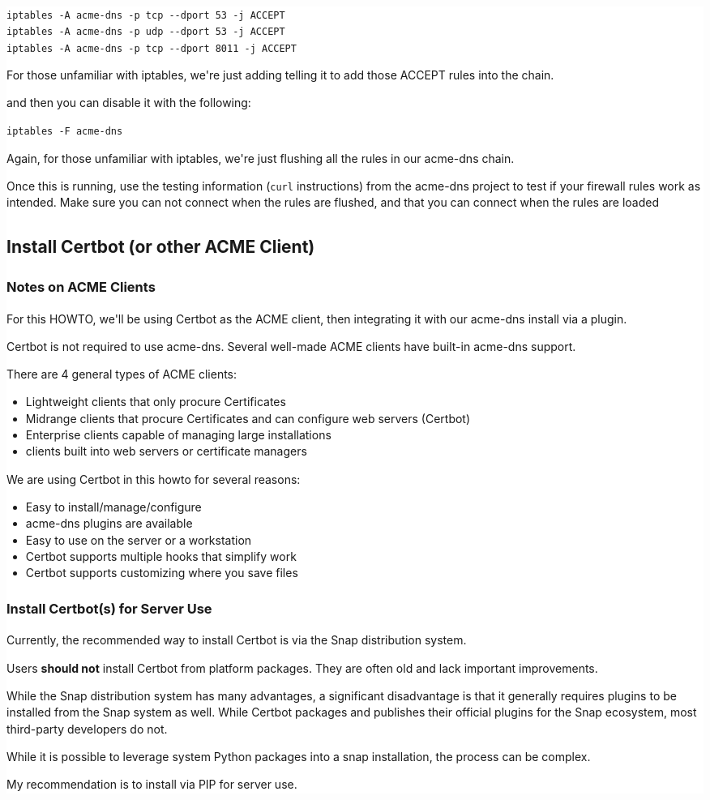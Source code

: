 	iptables -A acme-dns -p tcp --dport 53 -j ACCEPT
	iptables -A acme-dns -p udp --dport 53 -j ACCEPT
	iptables -A acme-dns -p tcp --dport 8011 -j ACCEPT

For those unfamiliar with iptables, we're just adding telling it to add those ACCEPT rules into the chain.

and then you can disable it with the following:

	iptables -F acme-dns

Again, for those unfamiliar with iptables, we're just flushing all the rules in our acme-dns chain.

Once this is running, use the testing information (`curl` instructions) from the acme-dns project to test if your firewall rules work as intended.  Make sure you can not connect when the rules are flushed, and that you can connect when the rules are loaded

## Install Certbot (or other ACME Client)

### Notes on ACME Clients

For this HOWTO, we'll be using Certbot as the ACME client, then integrating it with our acme-dns install via a plugin.

Certbot is not required to use acme-dns.  Several well-made ACME clients have built-in acme-dns support.

There are 4 general types of ACME clients:

* Lightweight clients that only procure Certificates
* Midrange clients that procure Certificates and can configure web servers (Certbot)
* Enterprise clients capable of managing large installations
* clients built into web servers or certificate managers

We are using Certbot in this howto for several reasons:

* Easy to install/manage/configure
* acme-dns plugins are available
* Easy to use on the server or a workstation
* Certbot supports multiple hooks that simplify work
* Certbot supports customizing where you save files

### Install Certbot(s) for Server Use

Currently, the recommended way to install Certbot is via the Snap distribution system.

Users **should not** install Certbot from platform packages. They are often old and lack important improvements.

While the Snap distribution system has many advantages, a significant disadvantage is that it generally requires plugins to be installed from the Snap system as well.  While Certbot packages and publishes their official plugins for the Snap ecosystem, most third-party developers do not.

While it is possible to leverage system Python packages into a snap installation, the process can be complex.

My recommendation is to install via PIP for server use.
